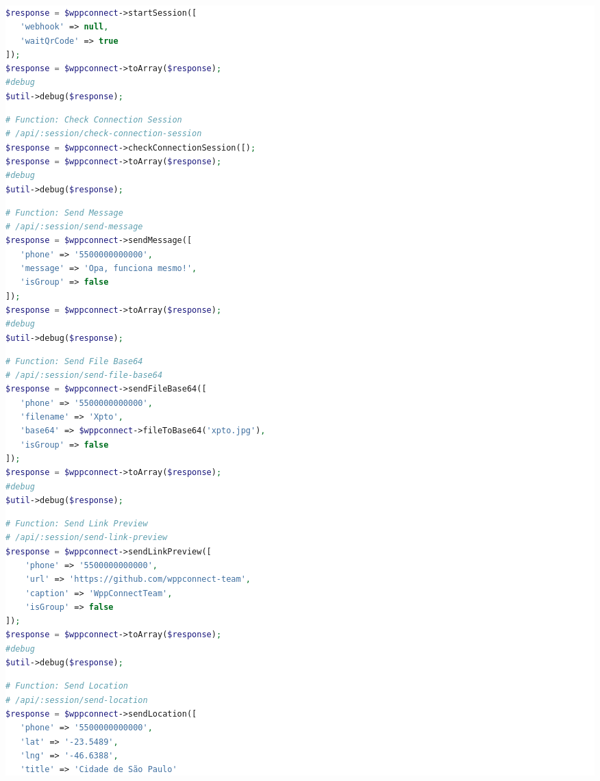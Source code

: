  ``` php
$response = $wppconnect->startSession([
    'webhook' => null,
    'waitQrCode' => true
]);
$response = $wppconnect->toArray($response);
#debug
$util->debug($response);
 ```
 ``` php
# Function: Check Connection Session
# /api/:session/check-connection-session
$response = $wppconnect->checkConnectionSession([);
$response = $wppconnect->toArray($response);
#debug
$util->debug($response);

 ```
 ``` php
# Function: Send Message
# /api/:session/send-message    
$response = $wppconnect->sendMessage([
    'phone' => '5500000000000',
    'message' => 'Opa, funciona mesmo!',
    'isGroup' => false
]);
$response = $wppconnect->toArray($response);
#debug
$util->debug($response);

 ```
 ``` php
# Function: Send File Base64
# /api/:session/send-file-base64 
$response = $wppconnect->sendFileBase64([
    'phone' => '5500000000000',
    'filename' => 'Xpto',
    'base64' => $wppconnect->fileToBase64('xpto.jpg'),
    'isGroup' => false
]);
$response = $wppconnect->toArray($response);
#debug
$util->debug($response);
 ```
 
``` php
# Function: Send Link Preview
# /api/:session/send-link-preview
$response = $wppconnect->sendLinkPreview([
    'phone' => '5500000000000',
    'url' => 'https://github.com/wppconnect-team',
    'caption' => 'WppConnectTeam',
    'isGroup' => false
]);
$response = $wppconnect->toArray($response);
#debug
$util->debug($response);
 ```
 ``` php
# Function: Send Location
# /api/:session/send-location 
$response = $wppconnect->sendLocation([
    'phone' => '5500000000000',
    'lat' => '-23.5489',
    'lng' => '-46.6388',
    'title' => 'Cidade de São Paulo'
 ```